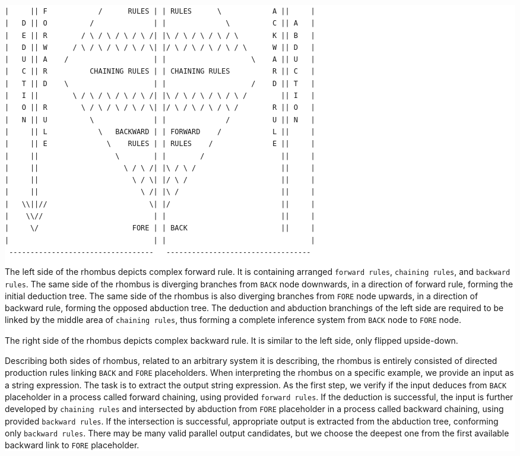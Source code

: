     |     || F            /      RULES | | RULES      \            A ||     |
    |   D || O          /              | |              \          C || A   |
    |   E || R        / \ / \ / \ / \ /| |\ / \ / \ / \ / \        K || B   |
    |   D || W      / \ / \ / \ / \ / \| |/ \ / \ / \ / \ / \      W || D   |
    |   U || A    /                    | |                    \    A || U   |
    |   C || R          CHAINING RULES | | CHAINING RULES          R || C   |
    |   T || D    \                    | |                    /    D || T   |
    |   I ||        \ / \ / \ / \ / \ /| |\ / \ / \ / \ / \ /        || I   |
    |   O || R        \ / \ / \ / \ / \| |/ \ / \ / \ / \ /        R || O   |
    |   N || U          \              | |              /          U || N   |
    |     || L            \   BACKWARD | | FORWARD    /            L ||     |
    |     || E              \    RULES | | RULES    /              E ||     |
    |     ||                  \        | |        /                  ||     |
    |     ||                    \ / \ /| |\ / \ /                    ||     |
    |     ||                      \ / \| |/ \ /                      ||     |
    |     ||                        \ /| |\ /                        ||     |
    |   \\||//                        \| |/                          ||     |
    |    \\//                          | |                           ||     |
    |     \/                      FORE | | BACK                      ||     |
    |                                  | |                                  |
     ----------------------------------   ----------------------------------

The left side of the rhombus depicts complex forward rule. It is containing arranged `forward rules`, `chaining rules`, and `backward rules`. The same side of the rhombus is diverging branches from `BACK` node downwards, in a direction of forward rule, forming the initial deduction tree. The same side of the rhombus is also diverging branches from `FORE` node upwards, in a direction of backward rule, forming the opposed abduction tree. The deduction and abduction branchings of the left side are required to be linked by the middle area of `chaining rules`, thus forming a complete inference system from `BACK` node to `FORE` node.

The right side of the rhombus depicts complex backward rule. It is similar to the left side, only flipped upside-down.

Describing both sides of rhombus, related to an arbitrary system it is describing, the rhombus is entirely consisted of directed production rules linking `BACK` and `FORE` placeholders. When interpreting the rhombus on a specific example, we provide an input as a string expression. The task is to extract the output string expression. As the first step, we verify if the input deduces from `BACK` placeholder in a process called forward chaining, using provided `forward rules`. If the deduction is successful, the input is further developed by `chaining rules` and intersected by abduction from `FORE` placeholder in a process called backward chaining, using provided `backward rules`. If the intersection is successful, appropriate output is extracted from the abduction tree, conforming only `backward rules`. There may be many valid parallel output candidates, but we choose the deepest one from the first available backward link to `FORE` placeholder.
